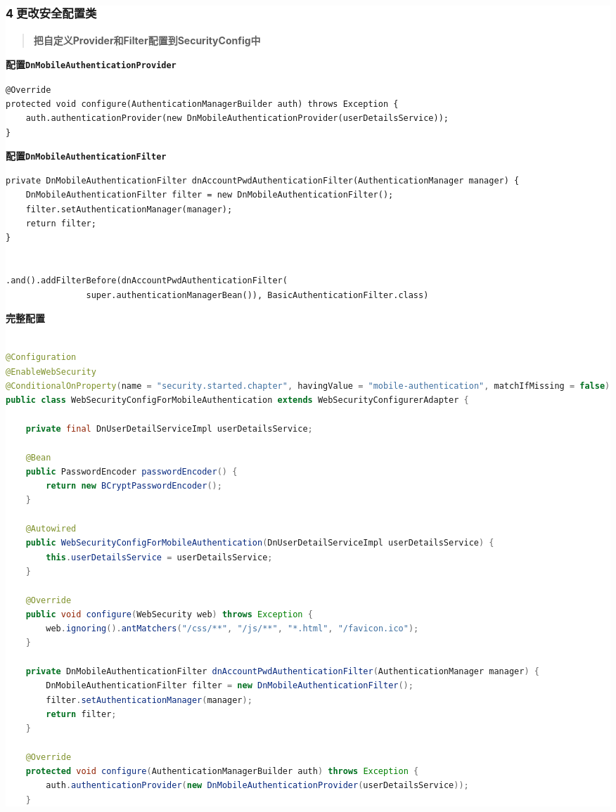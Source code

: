 ### 4 更改安全配置类


> **把自定义Provider和Filter配置到SecurityConfig中**

**配置`DnMobileAuthenticationProvider`**

```
@Override
protected void configure(AuthenticationManagerBuilder auth) throws Exception {
    auth.authenticationProvider(new DnMobileAuthenticationProvider(userDetailsService));
}
```

**配置`DnMobileAuthenticationFilter`**

```
private DnMobileAuthenticationFilter dnAccountPwdAuthenticationFilter(AuthenticationManager manager) {
    DnMobileAuthenticationFilter filter = new DnMobileAuthenticationFilter();
    filter.setAuthenticationManager(manager);
    return filter;
}

 
.and().addFilterBefore(dnAccountPwdAuthenticationFilter(
                super.authenticationManagerBean()), BasicAuthenticationFilter.class)
```

**完整配置**

```java

@Configuration
@EnableWebSecurity
@ConditionalOnProperty(name = "security.started.chapter", havingValue = "mobile-authentication", matchIfMissing = false)
public class WebSecurityConfigForMobileAuthentication extends WebSecurityConfigurerAdapter {

    private final DnUserDetailServiceImpl userDetailsService;

    @Bean
    public PasswordEncoder passwordEncoder() {
        return new BCryptPasswordEncoder();
    }

    @Autowired
    public WebSecurityConfigForMobileAuthentication(DnUserDetailServiceImpl userDetailsService) {
        this.userDetailsService = userDetailsService;
    }

    @Override
    public void configure(WebSecurity web) throws Exception {
        web.ignoring().antMatchers("/css/**", "/js/**", "*.html", "/favicon.ico");
    }

    private DnMobileAuthenticationFilter dnAccountPwdAuthenticationFilter(AuthenticationManager manager) {
        DnMobileAuthenticationFilter filter = new DnMobileAuthenticationFilter();
        filter.setAuthenticationManager(manager);
        return filter;
    }

    @Override
    protected void configure(AuthenticationManagerBuilder auth) throws Exception {
        auth.authenticationProvider(new DnMobileAuthenticationProvider(userDetailsService));
    }
```